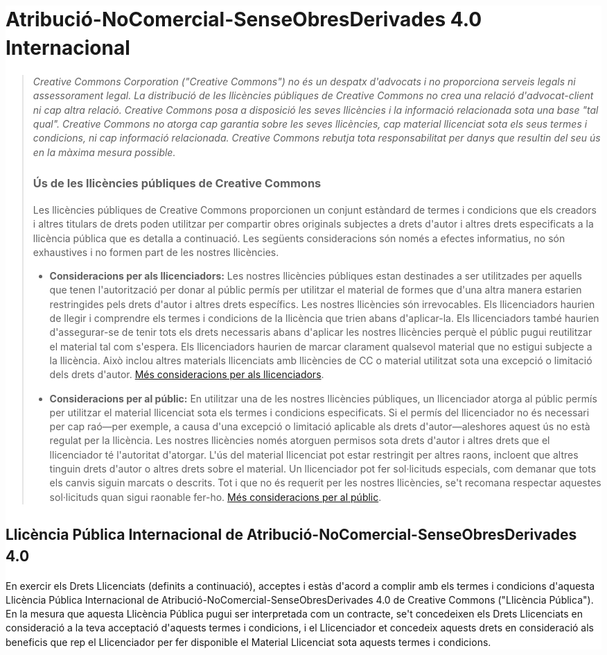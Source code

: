 # Atribució-NoComercial-SenseObresDerivades 4.0 Internacional

> *Creative Commons Corporation ("Creative Commons") no és un despatx d'advocats i no proporciona serveis legals ni assessorament legal. La distribució de les llicències públiques de Creative Commons no crea una relació d'advocat-client ni cap altra relació. Creative Commons posa a disposició les seves llicències i la informació relacionada sota una base "tal qual". Creative Commons no atorga cap garantia sobre les seves llicències, cap material llicenciat sota els seus termes i condicions, ni cap informació relacionada. Creative Commons rebutja tota responsabilitat per danys que resultin del seu ús en la màxima mesura possible.*
>
> ### Ús de les llicències públiques de Creative Commons
>
> Les llicències públiques de Creative Commons proporcionen un conjunt estàndard de termes i condicions que els creadors i altres titulars de drets poden utilitzar per compartir obres originals subjectes a drets d'autor i altres drets especificats a la llicència pública que es detalla a continuació. Les següents consideracions són només a efectes informatius, no són exhaustives i no formen part de les nostres llicències.
>
> * __Consideracions per als llicenciadors:__ Les nostres llicències públiques estan destinades a ser utilitzades per aquells que tenen l'autorització per donar al públic permís per utilitzar el material de formes que d'una altra manera estarien restringides pels drets d'autor i altres drets específics. Les nostres llicències són irrevocables. Els llicenciadors haurien de llegir i comprendre els termes i condicions de la llicència que trien abans d'aplicar-la. Els llicenciadors també haurien d'assegurar-se de tenir tots els drets necessaris abans d'aplicar les nostres llicències perquè el públic pugui reutilitzar el material tal com s'espera. Els llicenciadors haurien de marcar clarament qualsevol material que no estigui subjecte a la llicència. Això inclou altres materials llicenciats amb llicències de CC o material utilitzat sota una excepció o limitació dels drets d'autor. [Més consideracions per als llicenciadors](http://wiki.creativecommons.org/Considerations_for_licensors_and_licensees#Considerations_for_licensors).
>
> * __Consideracions per al públic:__ En utilitzar una de les nostres llicències públiques, un llicenciador atorga al públic permís per utilitzar el material llicenciat sota els termes i condicions especificats. Si el permís del llicenciador no és necessari per cap raó—per exemple, a causa d'una excepció o limitació aplicable als drets d'autor—aleshores aquest ús no està regulat per la llicència. Les nostres llicències només atorguen permisos sota drets d'autor i altres drets que el llicenciador té l'autoritat d'atorgar. L'ús del material llicenciat pot estar restringit per altres raons, incloent que altres tinguin drets d'autor o altres drets sobre el material. Un llicenciador pot fer sol·licituds especials, com demanar que tots els canvis siguin marcats o descrits. Tot i que no és requerit per les nostres llicències, se't recomana respectar aquestes sol·licituds quan sigui raonable fer-ho. [Més consideracions per al públic](http://wiki.creativecommons.org/Considerations_for_licensors_and_licensees#Considerations_for_licensees).

## Llicència Pública Internacional de Atribució-NoComercial-SenseObresDerivades 4.0

En exercir els Drets Llicenciats (definits a continuació), acceptes i estàs d'acord a complir amb els termes i condicions d'aquesta Llicència Pública Internacional de Atribució-NoComercial-SenseObresDerivades 4.0 de Creative Commons ("Llicència Pública"). En la mesura que aquesta Llicència Pública pugui ser interpretada com un contracte, se't concedeixen els Drets Llicenciats en consideració a la teva acceptació d'aquests termes i condicions, i el Llicenciador et concedeix aquests drets en consideració als beneficis que rep el Llicenciador per fer disponible el Material Llicenciat sota aquests termes i condicions.
